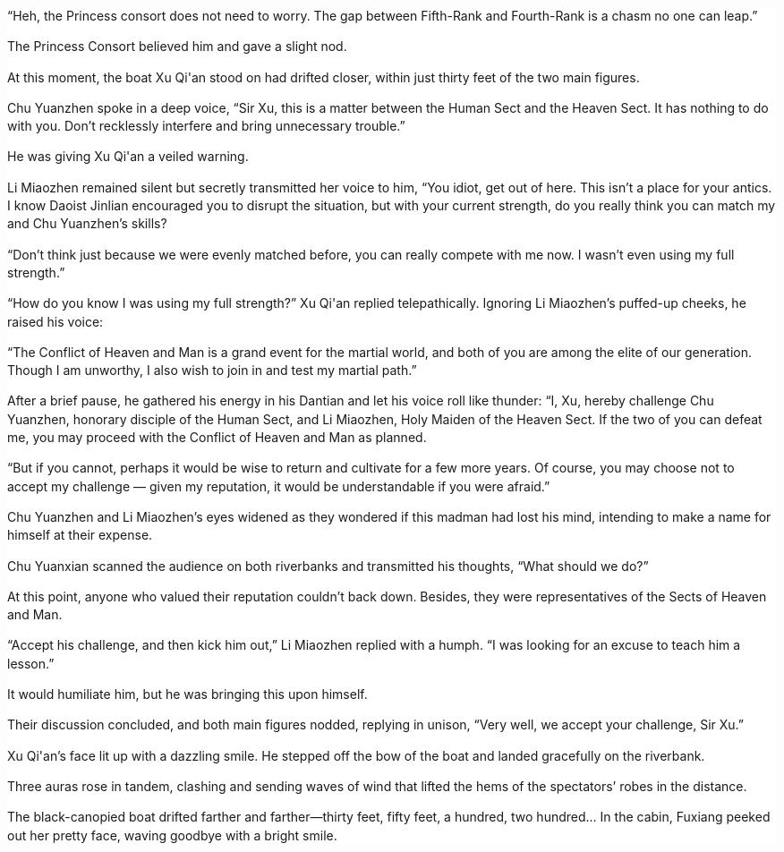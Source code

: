 “Heh, the Princess consort does not need to worry. The gap between Fifth-Rank and Fourth-Rank is a chasm no one can leap.”

The Princess Consort believed him and gave a slight nod.

At this moment, the boat Xu Qi'an stood on had drifted closer, within just thirty feet of the two main figures.

Chu Yuanzhen spoke in a deep voice, “Sir Xu, this is a matter between the Human Sect and the Heaven Sect. It has nothing to do with you. Don’t recklessly interfere and bring unnecessary trouble.”

He was giving Xu Qi'an a veiled warning.

Li Miaozhen remained silent but secretly transmitted her voice to him, “You idiot, get out of here. This isn’t a place for your antics. I know Daoist Jinlian encouraged you to disrupt the situation, but with your current strength, do you really think you can match my and Chu Yuanzhen’s skills?

“Don’t think just because we were evenly matched before, you can really compete with me now. I wasn’t even using my full strength.”

“How do you know I was using my full strength?” Xu Qi'an replied telepathically. Ignoring Li Miaozhen’s puffed-up cheeks, he raised his voice:

“The Conflict of Heaven and Man is a grand event for the martial world, and both of you are among the elite of our generation. Though I am unworthy, I also wish to join in and test my martial path.”

After a brief pause, he gathered his energy in his Dantian and let his voice roll like thunder: “I, Xu, hereby challenge Chu Yuanzhen, honorary disciple of the Human Sect, and Li Miaozhen, Holy Maiden of the Heaven Sect. If the two of you can defeat me, you may proceed with the Conflict of Heaven and Man as planned.

“But if you cannot, perhaps it would be wise to return and cultivate for a few more years. Of course, you may choose not to accept my challenge — given my reputation, it would be understandable if you were afraid.”

Chu Yuanzhen and Li Miaozhen’s eyes widened as they wondered if this madman had lost his mind, intending to make a name for himself at their expense.

Chu Yuanxian scanned the audience on both riverbanks and transmitted his thoughts, “What should we do?”

At this point, anyone who valued their reputation couldn’t back down. Besides, they were representatives of the Sects of Heaven and Man.

“Accept his challenge, and then kick him out,” Li Miaozhen replied with a humph. “I was looking for an excuse to teach him a lesson.”

It would humiliate him, but he was bringing this upon himself.

Their discussion concluded, and both main figures nodded, replying in unison, “Very well, we accept your challenge, Sir Xu.”

Xu Qi'an’s face lit up with a dazzling smile. He stepped off the bow of the boat and landed gracefully on the riverbank.

Three auras rose in tandem, clashing and sending waves of wind that lifted the hems of the spectators’ robes in the distance.

The black-canopied boat drifted farther and farther—thirty feet, fifty feet, a hundred, two hundred... In the cabin, Fuxiang peeked out her pretty face, waving goodbye with a bright smile.

